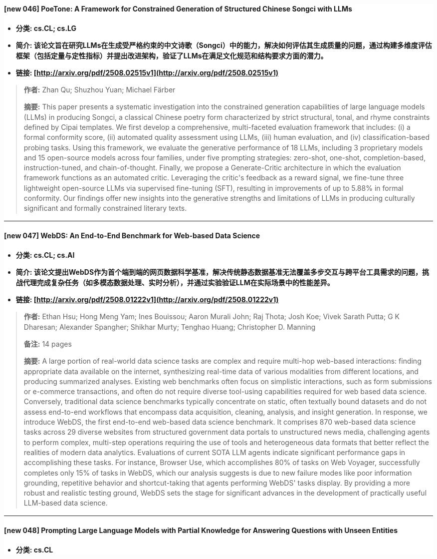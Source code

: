 #### [new 046] PoeTone: A Framework for Constrained Generation of Structured Chinese Songci with LLMs
- **分类: cs.CL; cs.LG**

- **简介: 该论文旨在研究LLMs在生成受严格约束的中文诗歌（Songci）中的能力，解决如何评估其生成质量的问题，通过构建多维度评估框架（包括定量与定性指标）并提出改进架构，验证了LLMs在满足文化规范和结构要求方面的潜力。**

- **链接: [http://arxiv.org/pdf/2508.02515v1](http://arxiv.org/pdf/2508.02515v1)**

> **作者:** Zhan Qu; Shuzhou Yuan; Michael Färber
>
> **摘要:** This paper presents a systematic investigation into the constrained generation capabilities of large language models (LLMs) in producing Songci, a classical Chinese poetry form characterized by strict structural, tonal, and rhyme constraints defined by Cipai templates. We first develop a comprehensive, multi-faceted evaluation framework that includes: (i) a formal conformity score, (ii) automated quality assessment using LLMs, (iii) human evaluation, and (iv) classification-based probing tasks. Using this framework, we evaluate the generative performance of 18 LLMs, including 3 proprietary models and 15 open-source models across four families, under five prompting strategies: zero-shot, one-shot, completion-based, instruction-tuned, and chain-of-thought. Finally, we propose a Generate-Critic architecture in which the evaluation framework functions as an automated critic. Leveraging the critic's feedback as a reward signal, we fine-tune three lightweight open-source LLMs via supervised fine-tuning (SFT), resulting in improvements of up to 5.88% in formal conformity. Our findings offer new insights into the generative strengths and limitations of LLMs in producing culturally significant and formally constrained literary texts.
>
---
#### [new 047] WebDS: An End-to-End Benchmark for Web-based Data Science
- **分类: cs.CL; cs.AI**

- **简介: 该论文提出WebDS作为首个端到端的网页数据科学基准，解决传统静态数据基准无法覆盖多步交互与跨平台工具需求的问题，挑战代理完成复杂任务（如多模态数据处理、实时分析），并通过实验验证LLM在实际场景中的性能差异。**

- **链接: [http://arxiv.org/pdf/2508.01222v1](http://arxiv.org/pdf/2508.01222v1)**

> **作者:** Ethan Hsu; Hong Meng Yam; Ines Bouissou; Aaron Murali John; Raj Thota; Josh Koe; Vivek Sarath Putta; G K Dharesan; Alexander Spangher; Shikhar Murty; Tenghao Huang; Christopher D. Manning
>
> **备注:** 14 pages
>
> **摘要:** A large portion of real-world data science tasks are complex and require multi-hop web-based interactions: finding appropriate data available on the internet, synthesizing real-time data of various modalities from different locations, and producing summarized analyses. Existing web benchmarks often focus on simplistic interactions, such as form submissions or e-commerce transactions, and often do not require diverse tool-using capabilities required for web based data science. Conversely, traditional data science benchmarks typically concentrate on static, often textually bound datasets and do not assess end-to-end workflows that encompass data acquisition, cleaning, analysis, and insight generation. In response, we introduce WebDS, the first end-to-end web-based data science benchmark. It comprises 870 web-based data science tasks across 29 diverse websites from structured government data portals to unstructured news media, challenging agents to perform complex, multi-step operations requiring the use of tools and heterogeneous data formats that better reflect the realities of modern data analytics. Evaluations of current SOTA LLM agents indicate significant performance gaps in accomplishing these tasks. For instance, Browser Use, which accomplishes 80% of tasks on Web Voyager, successfully completes only 15% of tasks in WebDS, which our analysis suggests is due to new failure modes like poor information grounding, repetitive behavior and shortcut-taking that agents performing WebDS' tasks display. By providing a more robust and realistic testing ground, WebDS sets the stage for significant advances in the development of practically useful LLM-based data science.
>
---
#### [new 048] Prompting Large Language Models with Partial Knowledge for Answering Questions with Unseen Entities
- **分类: cs.CL**
